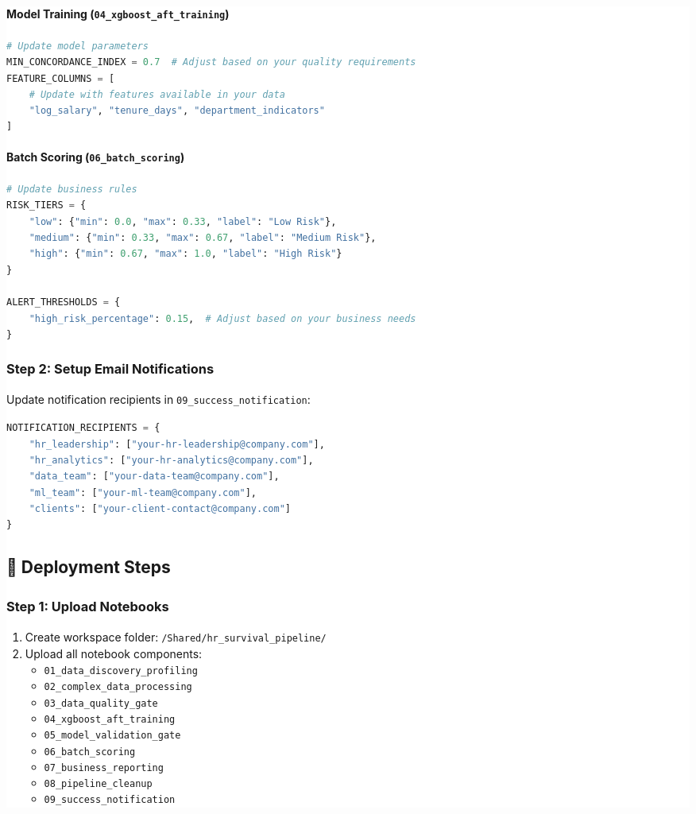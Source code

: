 #### Model Training (`04_xgboost_aft_training`)
```python
# Update model parameters
MIN_CONCORDANCE_INDEX = 0.7  # Adjust based on your quality requirements
FEATURE_COLUMNS = [
    # Update with features available in your data
    "log_salary", "tenure_days", "department_indicators"
]
```

#### Batch Scoring (`06_batch_scoring`)
```python
# Update business rules
RISK_TIERS = {
    "low": {"min": 0.0, "max": 0.33, "label": "Low Risk"},
    "medium": {"min": 0.33, "max": 0.67, "label": "Medium Risk"}, 
    "high": {"min": 0.67, "max": 1.0, "label": "High Risk"}
}

ALERT_THRESHOLDS = {
    "high_risk_percentage": 0.15,  # Adjust based on your business needs
}
```

### Step 2: Setup Email Notifications
Update notification recipients in `09_success_notification`:
```python
NOTIFICATION_RECIPIENTS = {
    "hr_leadership": ["your-hr-leadership@company.com"],
    "hr_analytics": ["your-hr-analytics@company.com"],  
    "data_team": ["your-data-team@company.com"],
    "ml_team": ["your-ml-team@company.com"],
    "clients": ["your-client-contact@company.com"]
}
```

## 🚀 Deployment Steps

### Step 1: Upload Notebooks
1. Create workspace folder: `/Shared/hr_survival_pipeline/`
2. Upload all notebook components:
   - `01_data_discovery_profiling`
   - `02_complex_data_processing`
   - `03_data_quality_gate`
   - `04_xgboost_aft_training`
   - `05_model_validation_gate`
   - `06_batch_scoring`
   - `07_business_reporting`
   - `08_pipeline_cleanup`
   - `09_success_notification`
